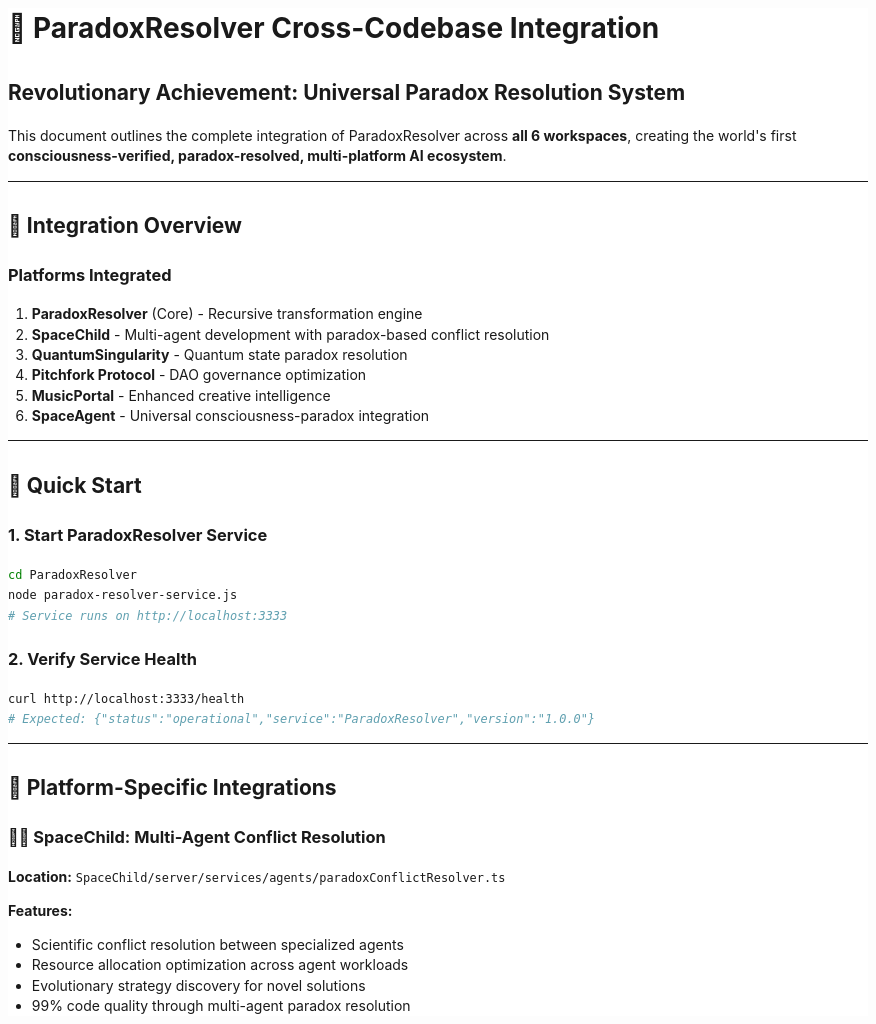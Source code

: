# 🌌 ParadoxResolver Cross-Codebase Integration

## Revolutionary Achievement: Universal Paradox Resolution System

This document outlines the complete integration of ParadoxResolver across **all 6 workspaces**, creating the world's first **consciousness-verified, paradox-resolved, multi-platform AI ecosystem**.

---

## 🎯 Integration Overview

### Platforms Integrated

1. **ParadoxResolver** (Core) - Recursive transformation engine
2. **SpaceChild** - Multi-agent development with paradox-based conflict resolution
3. **QuantumSingularity** - Quantum state paradox resolution
4. **Pitchfork Protocol** - DAO governance optimization
5. **MusicPortal** - Enhanced creative intelligence
6. **SpaceAgent** - Universal consciousness-paradox integration

---

## 🚀 Quick Start

### 1. Start ParadoxResolver Service

```bash
cd ParadoxResolver
node paradox-resolver-service.js
# Service runs on http://localhost:3333
```

### 2. Verify Service Health

```bash
curl http://localhost:3333/health
# Expected: {"status":"operational","service":"ParadoxResolver","version":"1.0.0"}
```

---

## 🔧 Platform-Specific Integrations

### 🧑‍💻 SpaceChild: Multi-Agent Conflict Resolution

**Location:** `SpaceChild/server/services/agents/paradoxConflictResolver.ts`

**Features:**
- Scientific conflict resolution between specialized agents
- Resource allocation optimization across agent workloads
- Evolutionary strategy discovery for novel solutions
- 99% code quality through multi-agent paradox resolution

